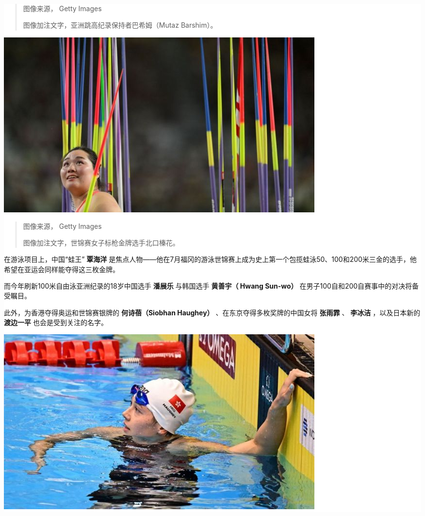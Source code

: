 > 图像来源，  Getty Images
>
> 图像加注文字，亚洲跳高纪录保持者巴希姆（Mutaz Barshim）。

![世锦赛女子金牌选手北口榛花](_131095968_gettyimages-1638604499.jpg)

> 图像来源，  Getty Images
>
> 图像加注文字，世锦赛女子标枪金牌选手北口榛花。

在游泳项目上，中国“蛙王” **覃海洋** 是焦点人物——他在7月福冈的游泳世锦赛上成为史上第一个包揽蛙泳50、100和200米三金的选手，他希望在亚运会同样能夺得这三枚金牌。

而今年刷新100米自由泳亚洲纪录的18岁中国选手 **潘展乐** 与韩国选手 **黄善宇（ Hwang Sun-wo）** 在男子100自和200自赛事中的对决将备受瞩目。

此外，为香港夺得奥运和世锦赛银牌的 **何诗蓓（Siobhan Haughey）** 、在东京夺得多枚奖牌的中国女将 **张雨霏** 、 **李冰洁** ，以及日本新的 **渡边一平** 也会是受到关注的名字。

![何诗蓓（Siobhan Haughey）](_131095970_gettyimages-1552548088.jpg)
